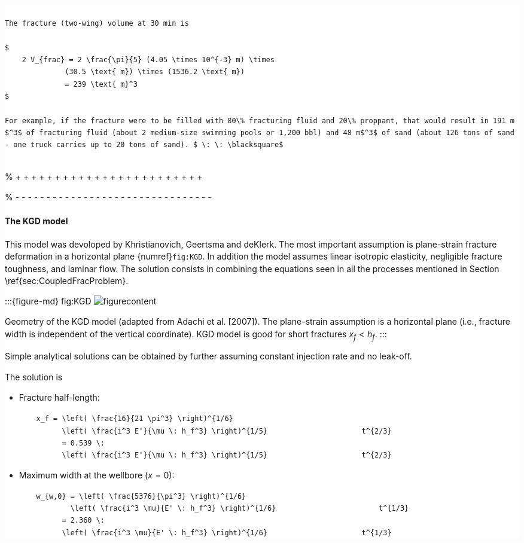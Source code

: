 ```{admonition} Example 7.2

The fracture (two-wing) volume at 30 min is

$
	2 V_{frac} = 2 \frac{\pi}{5} (4.05 \times 10^{-3} m) \times 
	          (30.5 \text{ m}) \times (1536.2 \text{ m}) 
	          = 239 \text{ m}^3
$

For example, if the fracture were to be filled with 80\% fracturing fluid and 20\% proppant, that would result in 191 m$^3$ of fracturing fluid (about 2 medium-size swimming pools or 1,200 bbl) and 48 m$^3$ of sand (about 126 tons of sand - one truck carries up to 20 tons of sand). $ \: \: \blacksquare$
  
```
% + + + + + + + + + + + + + + + + + + + + + + + +

% - - - - - - - - - - - - - - - - - - - - - - - - - - - - - - - -
#### The KGD model

This model was devoloped by Khristianovich, Geertsma and deKlerk.
The most important assumption is plane-strain fracture deformation in a horizontal plane {numref}`fig:KGD`.
In addition the model assumes linear isotropic elasticity, negligible fracture toughness, and laminar flow.
The solution consists in combining the equations seen in all the processes mentioned in Section \ref{sec:CoupledFracProblem}.

:::{figure-md} fig:KGD
<img src="../mynewbook/figures/9B-23.pdf" alt="figurecontent" width="600px">

Geometry of the KGD model (adapted from Adachi et al. [2007]). The plane-strain assumption is a horizontal plane (i.e., fracture width is independent of the vertical coordinate). KGD model is good for short fractures $x_f < h_f$.
:::

Simple analytical solutions can be obtained by further assuming  constant injection rate and no leak-off.

The solution is 
- Fracture half-length:
	```{math}
		x_f = \left( \frac{16}{21 \pi^3} \right)^{1/6}
		      \left( \frac{i^3 E'}{\mu \: h_f^3} \right)^{1/5} 						t^{2/3}
		      = 0.539 \:
		      \left( \frac{i^3 E'}{\mu \: h_f^3} \right)^{1/5} 						t^{2/3}
	```		

- Maximum width at the wellbore ($x=0$): 
	```{math}
		w_{w,0} = \left( \frac{5376}{\pi^3} \right)^{1/6}
	            \left( \frac{i^3 \mu}{E' \: h_f^3} \right)^{1/6} 						t^{1/3}
		      = 2.360 \:
		      \left( \frac{i^3 \mu}{E' \: h_f^3} \right)^{1/6} 						t^{1/3}
	```		
	